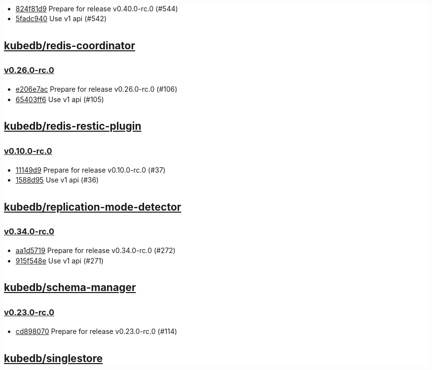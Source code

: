- [824f81d9](https://github.com/kubedb/redis/commit/824f81d9b) Prepare for release v0.40.0-rc.0 (#544)
- [5fadc940](https://github.com/kubedb/redis/commit/5fadc9404) Use v1 api (#542)



## [kubedb/redis-coordinator](https://github.com/kubedb/redis-coordinator)

### [v0.26.0-rc.0](https://github.com/kubedb/redis-coordinator/releases/tag/v0.26.0-rc.0)

- [e206e7ac](https://github.com/kubedb/redis-coordinator/commit/e206e7ac) Prepare for release v0.26.0-rc.0 (#106)
- [65403ff6](https://github.com/kubedb/redis-coordinator/commit/65403ff6) Use v1 api (#105)



## [kubedb/redis-restic-plugin](https://github.com/kubedb/redis-restic-plugin)

### [v0.10.0-rc.0](https://github.com/kubedb/redis-restic-plugin/releases/tag/v0.10.0-rc.0)

- [11149d9](https://github.com/kubedb/redis-restic-plugin/commit/11149d9) Prepare for release v0.10.0-rc.0 (#37)
- [1588d95](https://github.com/kubedb/redis-restic-plugin/commit/1588d95) Use v1 api (#36)



## [kubedb/replication-mode-detector](https://github.com/kubedb/replication-mode-detector)

### [v0.34.0-rc.0](https://github.com/kubedb/replication-mode-detector/releases/tag/v0.34.0-rc.0)

- [aa1d5719](https://github.com/kubedb/replication-mode-detector/commit/aa1d5719) Prepare for release v0.34.0-rc.0 (#272)
- [915f548e](https://github.com/kubedb/replication-mode-detector/commit/915f548e) Use v1 api (#271)



## [kubedb/schema-manager](https://github.com/kubedb/schema-manager)

### [v0.23.0-rc.0](https://github.com/kubedb/schema-manager/releases/tag/v0.23.0-rc.0)

- [cd898070](https://github.com/kubedb/schema-manager/commit/cd898070) Prepare for release v0.23.0-rc.0 (#114)



## [kubedb/singlestore](https://github.com/kubedb/singlestore)
